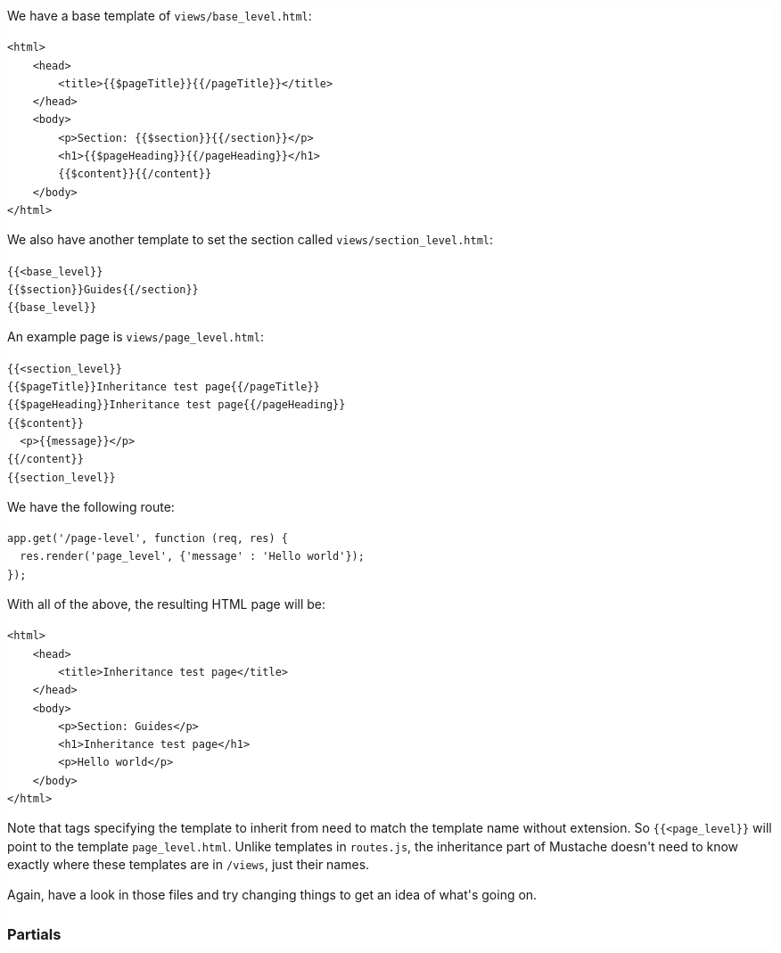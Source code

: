 We have a base template of `views/base_level.html`:

    <html>
        <head>
            <title>{{$pageTitle}}{{/pageTitle}}</title>
        </head>
        <body>
            <p>Section: {{$section}}{{/section}}</p>
            <h1>{{$pageHeading}}{{/pageHeading}}</h1>
            {{$content}}{{/content}}
        </body>
    </html>
    
We also have another template to set the section called `views/section_level.html`:

    {{<base_level}}
    {{$section}}Guides{{/section}}
    {{base_level}}
    
An example page is `views/page_level.html`:

    {{<section_level}}
    {{$pageTitle}}Inheritance test page{{/pageTitle}}
    {{$pageHeading}}Inheritance test page{{/pageHeading}}
    {{$content}}
      <p>{{message}}</p>
    {{/content}}
    {{section_level}}
    
We have the following route:

    app.get('/page-level', function (req, res) {
      res.render('page_level', {'message' : 'Hello world'});
    });

With all of the above, the resulting HTML page will be:

    <html>
        <head>
            <title>Inheritance test page</title>
        </head>
        <body>
            <p>Section: Guides</p>
            <h1>Inheritance test page</h1>
            <p>Hello world</p>
        </body>
    </html>

Note that tags specifying the template to inherit from need to match the template name without extension. So `{{<page_level}}` will point to the template `page_level.html`. Unlike templates in `routes.js`, the inheritance part of Mustache doesn't need to know exactly where these templates are in `/views`, just their names.

Again, have a look in those files and try changing things to get an idea of what's going on. 

### Partials

